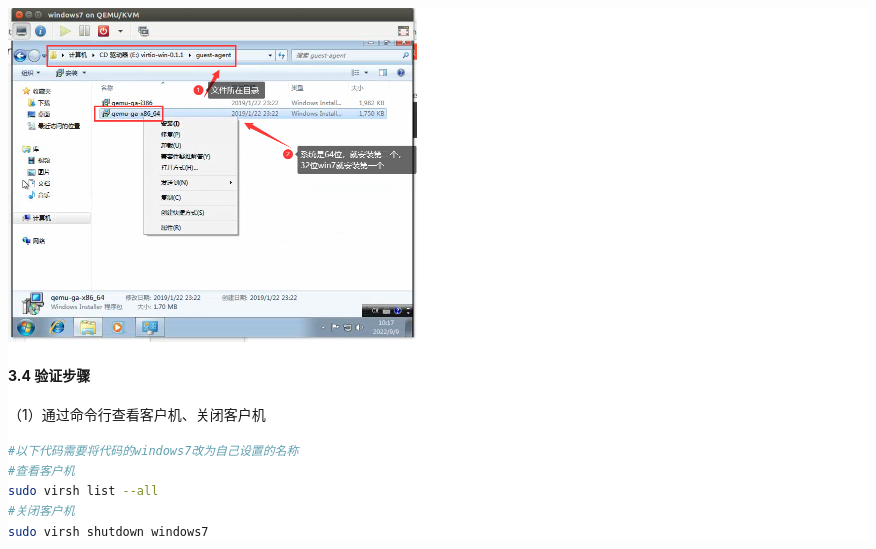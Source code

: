 <img src="./KVM/peizhi23.png" alt="img" style="zoom: 50%;" />



#### 3.4 验证步骤

（1）通过命令行查看客户机、关闭客户机

```bash
#以下代码需要将代码的windows7改为自己设置的名称
#查看客户机
sudo virsh list --all
#关闭客户机
sudo virsh shutdown windows7
```
